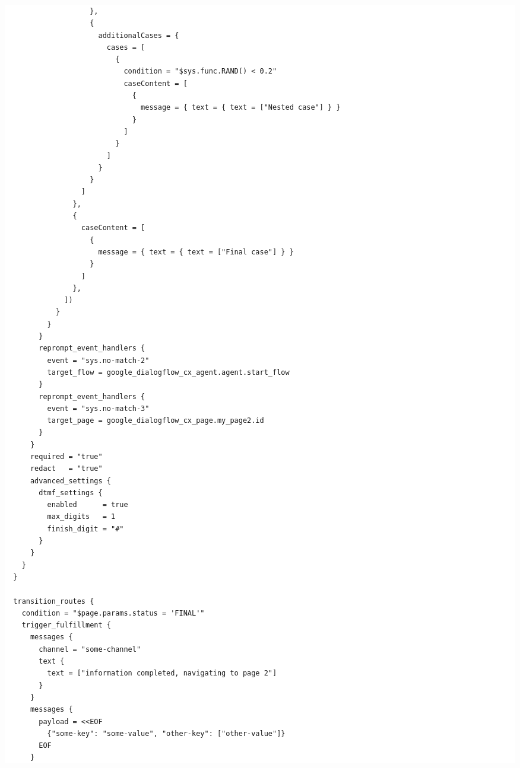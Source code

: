 ```hcl
                    },
                    {
                      additionalCases = {
                        cases = [
                          {
                            condition = "$sys.func.RAND() < 0.2"
                            caseContent = [
                              {
                                message = { text = { text = ["Nested case"] } }
                              }
                            ]
                          }
                        ]
                      }
                    }
                  ]
                },
                {
                  caseContent = [
                    {
                      message = { text = { text = ["Final case"] } }
                    }
                  ]
                },
              ])
            }
          }
        }
        reprompt_event_handlers {
          event = "sys.no-match-2"
          target_flow = google_dialogflow_cx_agent.agent.start_flow
        }
        reprompt_event_handlers {
          event = "sys.no-match-3"
          target_page = google_dialogflow_cx_page.my_page2.id
        }
      }
      required = "true"
      redact   = "true"
      advanced_settings {
        dtmf_settings {
          enabled      = true
          max_digits   = 1
          finish_digit = "#"
        }
      }
    }
  }

  transition_routes {
    condition = "$page.params.status = 'FINAL'"
    trigger_fulfillment {
      messages {
        channel = "some-channel"
        text {
          text = ["information completed, navigating to page 2"]
        }
      }
      messages {
        payload = <<EOF
          {"some-key": "some-value", "other-key": ["other-value"]}
        EOF
      }
```